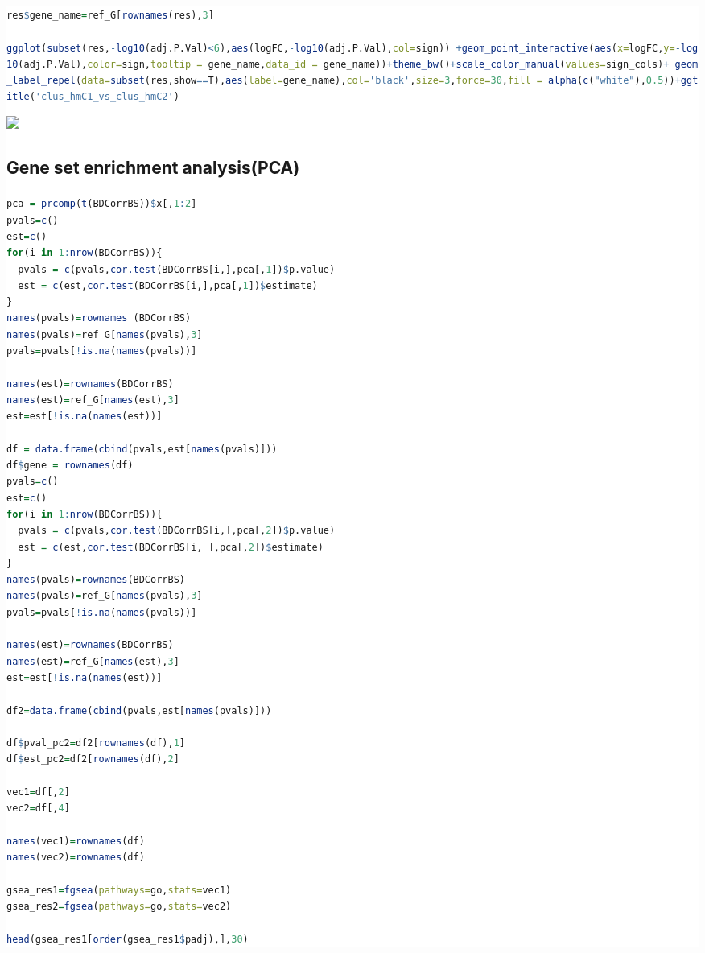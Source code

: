 ``` r
res$gene_name=ref_G[rownames(res),3]

ggplot(subset(res,-log10(adj.P.Val)<6),aes(logFC,-log10(adj.P.Val),col=sign)) +geom_point_interactive(aes(x=logFC,y=-log10(adj.P.Val),color=sign,tooltip = gene_name,data_id = gene_name))+theme_bw()+scale_color_manual(values=sign_cols)+ geom_label_repel(data=subset(res,show==T),aes(label=gene_name),col='black',size=3,force=30,fill = alpha(c("white"),0.5))+ggtitle('clus_hmC1_vs_clus_hmC2')
```

![](BulkAnalysisUnsupervisedMSLesions_files/figure-gfm/unnamed-chunk-15-1.png)

## Gene set enrichment analysis(PCA)

``` r
pca = prcomp(t(BDCorrBS))$x[,1:2]
pvals=c()
est=c()
for(i in 1:nrow(BDCorrBS)){
  pvals = c(pvals,cor.test(BDCorrBS[i,],pca[,1])$p.value)
  est = c(est,cor.test(BDCorrBS[i,],pca[,1])$estimate)
}
names(pvals)=rownames (BDCorrBS)
names(pvals)=ref_G[names(pvals),3]
pvals=pvals[!is.na(names(pvals))]

names(est)=rownames(BDCorrBS)
names(est)=ref_G[names(est),3]
est=est[!is.na(names(est))]

df = data.frame(cbind(pvals,est[names(pvals)]))
df$gene = rownames(df)
pvals=c()
est=c()
for(i in 1:nrow(BDCorrBS)){
  pvals = c(pvals,cor.test(BDCorrBS[i,],pca[,2])$p.value)
  est = c(est,cor.test(BDCorrBS[i, ],pca[,2])$estimate)
}
names(pvals)=rownames(BDCorrBS)
names(pvals)=ref_G[names(pvals),3]
pvals=pvals[!is.na(names(pvals))]

names(est)=rownames(BDCorrBS)
names(est)=ref_G[names(est),3]
est=est[!is.na(names(est))]

df2=data.frame(cbind(pvals,est[names(pvals)]))

df$pval_pc2=df2[rownames(df),1]
df$est_pc2=df2[rownames(df),2]

vec1=df[,2]
vec2=df[,4]

names(vec1)=rownames(df)
names(vec2)=rownames(df)

gsea_res1=fgsea(pathways=go,stats=vec1)
gsea_res2=fgsea(pathways=go,stats=vec2)

head(gsea_res1[order(gsea_res1$padj),],30)
```
